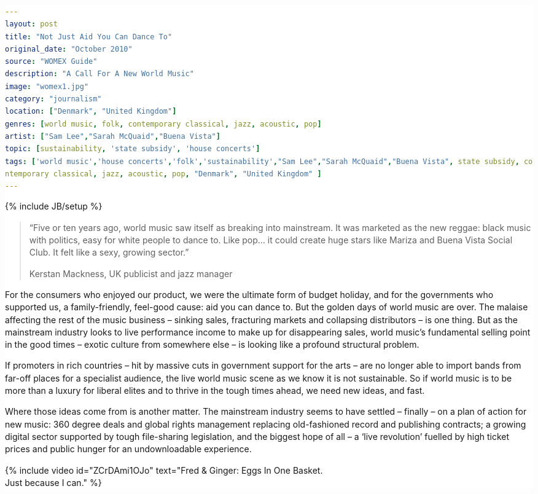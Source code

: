 ```yaml
---
layout: post
title: "Not Just Aid You Can Dance To"
original_date: "October 2010"
source: "WOMEX Guide"
description: "A Call For A New World Music"
image: "womex1.jpg"
category: "journalism"
location: ["Denmark", "United Kingdom"]
genres: [world music, folk, contemporary classical, jazz, acoustic, pop]
artist: ["Sam Lee","Sarah McQuaid","Buena Vista"]
topic: [sustainability, 'state subsidy', 'house concerts']
tags: ['world music','house concerts','folk','sustainability',"Sam Lee","Sarah McQuaid","Buena Vista", state subsidy, contemporary classical, jazz, acoustic, pop, "Denmark", "United Kingdom" ]
---
```

{% include JB/setup %}
 













<blockquote >
<p>“Five or ten years ago, world music saw itself as breaking into mainstream. It was marketed as the new reggae: black music with politics, easy for white people to dance to. Like pop… it could create huge stars like Mariza and Buena Vista Social Club. It felt like a sexy, growing sector.”</p>
<footer>Kerstan Mackness, UK publicist and jazz manager</footer>
</blockquote>

<p><span class="newthought">For the consumers who enjoyed our product</span>, we were the ultimate form of budget holiday, and for the governments who supported us, a family-friendly, feel-good cause: aid you can dance to. But the golden days of world music are over. The malaise affecting the rest of the music business – sinking sales, fracturing markets and collapsing distributors – is one thing. But as the mainstream industry looks to live performance income to make up for disappearing sales, world music’s fundamental selling point in the good times – exotic culture from somewhere else – is looking like a profound structural problem. </p>
<p>If promoters in rich countries – hit by massive cuts in government support for the arts – are no longer able to import bands from far-off places for a specialist audience, the live world music scene as we know it is not sustainable. So if world music is to be more than a luxury for liberal elites and to thrive in the tough times ahead, we need new ideas, and fast.</p>

<p>Where those ideas come from is another matter. The mainstream industry seems to have settled – finally – on a plan of action for new music: 360 degree deals and global rights management replacing old-fashioned record and publishing contracts; a growing digital sector supported by tough file-sharing legislation, and the biggest hope of all – a ‘live revolution’ fuelled by high ticket prices and public hunger for an undownloadable experience.

{% include video id="ZCrDAmi1OJo" text="Fred & Ginger: Eggs In One Basket.<br/> Just because I can." %}
